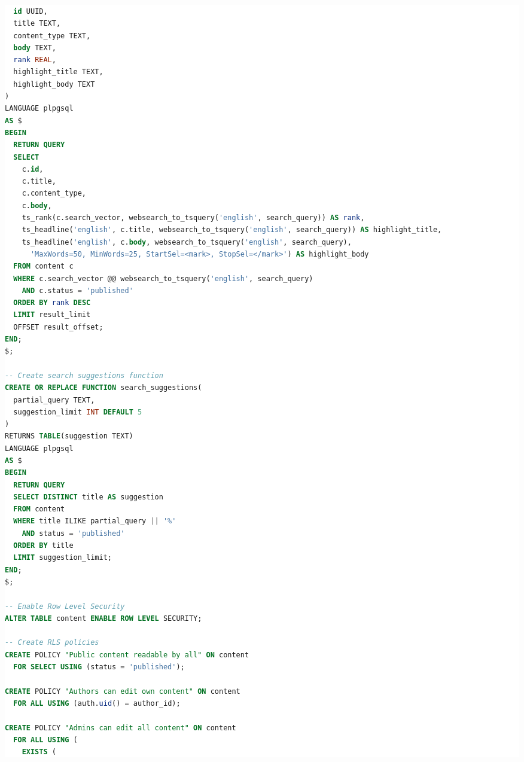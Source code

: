 ```sql
  id UUID,
  title TEXT,
  content_type TEXT,
  body TEXT,
  rank REAL,
  highlight_title TEXT,
  highlight_body TEXT
)
LANGUAGE plpgsql
AS $
BEGIN
  RETURN QUERY
  SELECT 
    c.id,
    c.title,
    c.content_type,
    c.body,
    ts_rank(c.search_vector, websearch_to_tsquery('english', search_query)) AS rank,
    ts_headline('english', c.title, websearch_to_tsquery('english', search_query)) AS highlight_title,
    ts_headline('english', c.body, websearch_to_tsquery('english', search_query), 
      'MaxWords=50, MinWords=25, StartSel=<mark>, StopSel=</mark>') AS highlight_body
  FROM content c
  WHERE c.search_vector @@ websearch_to_tsquery('english', search_query)
    AND c.status = 'published'
  ORDER BY rank DESC
  LIMIT result_limit
  OFFSET result_offset;
END;
$;

-- Create search suggestions function
CREATE OR REPLACE FUNCTION search_suggestions(
  partial_query TEXT,
  suggestion_limit INT DEFAULT 5
)
RETURNS TABLE(suggestion TEXT)
LANGUAGE plpgsql
AS $
BEGIN
  RETURN QUERY
  SELECT DISTINCT title AS suggestion
  FROM content
  WHERE title ILIKE partial_query || '%'
    AND status = 'published'
  ORDER BY title
  LIMIT suggestion_limit;
END;
$;

-- Enable Row Level Security
ALTER TABLE content ENABLE ROW LEVEL SECURITY;

-- Create RLS policies
CREATE POLICY "Public content readable by all" ON content
  FOR SELECT USING (status = 'published');

CREATE POLICY "Authors can edit own content" ON content
  FOR ALL USING (auth.uid() = author_id);

CREATE POLICY "Admins can edit all content" ON content
  FOR ALL USING (
    EXISTS (
```